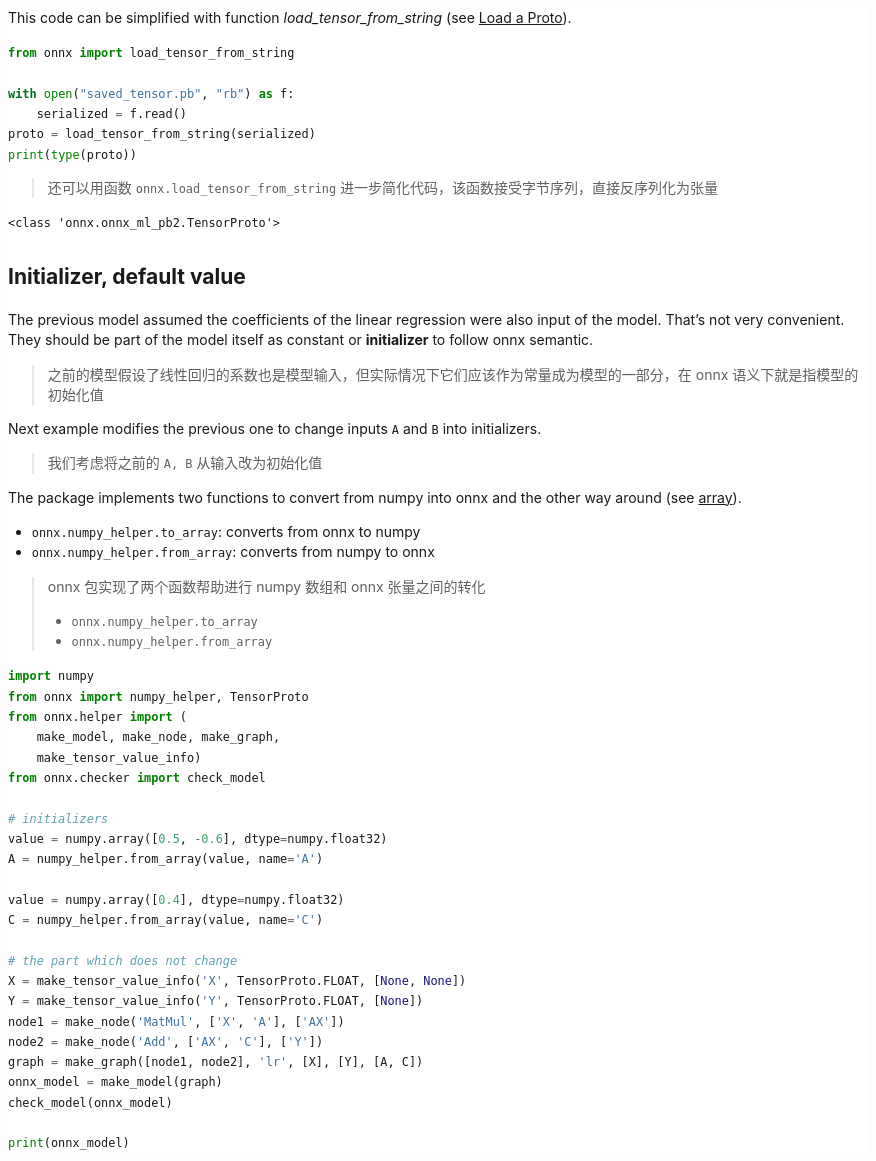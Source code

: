 This code can be simplified with function _load_tensor_from_string_ (see [Load a Proto](https://onnx.ai/onnx/api/serialization.html#l-onnx-load-data)).

```python
from onnx import load_tensor_from_string

with open("saved_tensor.pb", "rb") as f:
    serialized = f.read()
proto = load_tensor_from_string(serialized)
print(type(proto))
```

>  还可以用函数 `onnx.load_tensor_from_string` 进一步简化代码，该函数接受字节序列，直接反序列化为张量

```
<class 'onnx.onnx_ml_pb2.TensorProto'>
```

## Initializer, default value
The previous model assumed the coefficients of the linear regression were also input of the model. That’s not very convenient. They should be part of the model itself as constant or **initializer** to follow onnx semantic. 
>  之前的模型假设了线性回归的系数也是模型输入，但实际情况下它们应该作为常量成为模型的一部分，在 onnx 语义下就是指模型的初始化值

Next example modifies the previous one to change inputs `A` and `B` into initializers. 
>  我们考虑将之前的 `A, B` 从输入改为初始化值

The package implements two functions to convert from numpy into onnx and the other way around (see [array](https://onnx.ai/onnx/api/numpy_helper.html#l-numpy-helper-onnx-array)).

- `onnx.numpy_helper.to_array`: converts from onnx to numpy
- `onnx.numpy_helper.from_array`: converts from numpy to onnx

>  onnx 包实现了两个函数帮助进行 numpy 数组和 onnx 张量之间的转化
>  - `onnx.numpy_helper.to_array`
>  - `onnx.numpy_helper.from_array`

```python
import numpy
from onnx import numpy_helper, TensorProto
from onnx.helper import (
    make_model, make_node, make_graph,
    make_tensor_value_info)
from onnx.checker import check_model

# initializers
value = numpy.array([0.5, -0.6], dtype=numpy.float32)
A = numpy_helper.from_array(value, name='A')

value = numpy.array([0.4], dtype=numpy.float32)
C = numpy_helper.from_array(value, name='C')

# the part which does not change
X = make_tensor_value_info('X', TensorProto.FLOAT, [None, None])
Y = make_tensor_value_info('Y', TensorProto.FLOAT, [None])
node1 = make_node('MatMul', ['X', 'A'], ['AX'])
node2 = make_node('Add', ['AX', 'C'], ['Y'])
graph = make_graph([node1, node2], 'lr', [X], [Y], [A, C])
onnx_model = make_model(graph)
check_model(onnx_model)

print(onnx_model)
```
